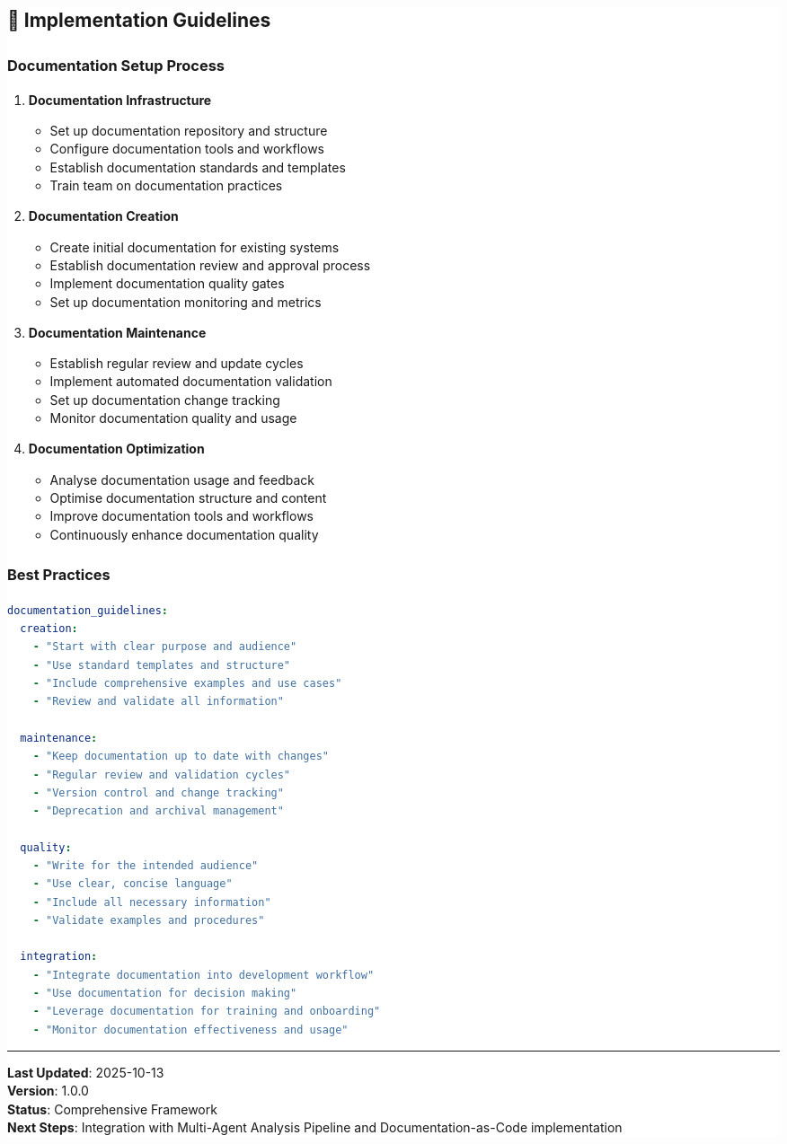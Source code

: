 
## **🔄 Implementation Guidelines**

### **Documentation Setup Process**

1. **Documentation Infrastructure**
   - Set up documentation repository and structure
   - Configure documentation tools and workflows
   - Establish documentation standards and templates
   - Train team on documentation practices

2. **Documentation Creation**
   - Create initial documentation for existing systems
   - Establish documentation review and approval process
   - Implement documentation quality gates
   - Set up documentation monitoring and metrics

3. **Documentation Maintenance**
   - Establish regular review and update cycles
   - Implement automated documentation validation
   - Set up documentation change tracking
   - Monitor documentation quality and usage

4. **Documentation Optimization**
   - Analyse documentation usage and feedback
   - Optimise documentation structure and content
   - Improve documentation tools and workflows
   - Continuously enhance documentation quality

### **Best Practices**

```yaml
documentation_guidelines:
  creation:
    - "Start with clear purpose and audience"
    - "Use standard templates and structure"
    - "Include comprehensive examples and use cases"
    - "Review and validate all information"

  maintenance:
    - "Keep documentation up to date with changes"
    - "Regular review and validation cycles"
    - "Version control and change tracking"
    - "Deprecation and archival management"

  quality:
    - "Write for the intended audience"
    - "Use clear, concise language"
    - "Include all necessary information"
    - "Validate examples and procedures"

  integration:
    - "Integrate documentation into development workflow"
    - "Use documentation for decision making"
    - "Leverage documentation for training and onboarding"
    - "Monitor documentation effectiveness and usage"
```

---

**Last Updated**: 2025-10-13  
**Version**: 1.0.0  
**Status**: Comprehensive Framework  
**Next Steps**: Integration with Multi-Agent Analysis Pipeline and Documentation-as-Code implementation


